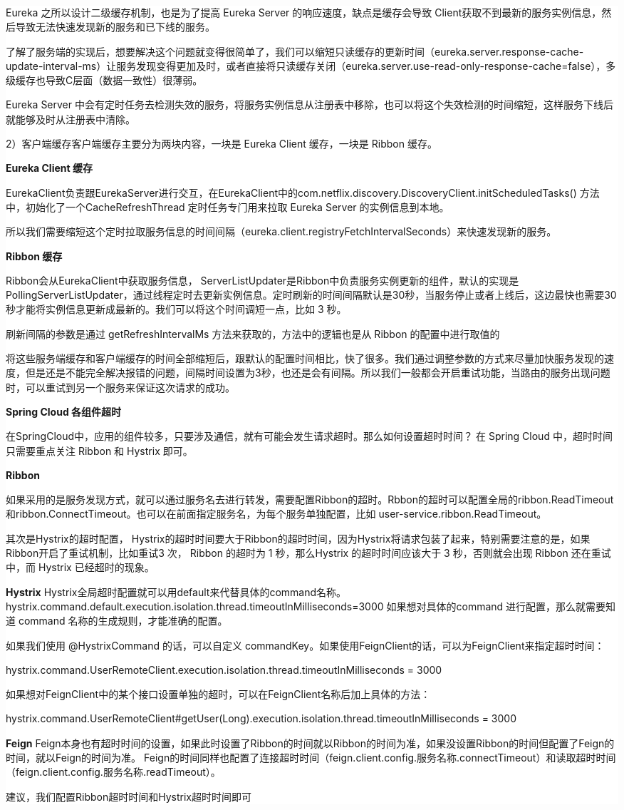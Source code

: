 Eureka 之所以设计⼆级缓存机制，也是为了提⾼ Eureka Server 的响应速度，缺点是缓存会导致 Client获取不到最新的服务实例信息，然后导致⽆法快速发现新的服务和已下线的服务。

了解了服务端的实现后，想要解决这个问题就变得很简单了，我们可以缩短只读缓存的更新时间（eureka.server.response-cache-update-interval-ms）让服务发现变得更加及时，或者直接将只读缓存关闭（eureka.server.use-read-only-response-cache=false），多级缓存也导致C层⾯（数据⼀致性）很薄弱。

Eureka Server 中会有定时任务去检测失效的服务，将服务实例信息从注册表中移除，也可以将这个失效检测的时间缩短，这样服务下线后就能够及时从注册表中清除。

2）客户端缓存​客户端缓存主要分为两块内容，⼀块是 Eureka Client 缓存，⼀块是 Ribbon 缓存。

**Eureka Client 缓存**

EurekaClient负责跟EurekaServer进⾏交互，在EurekaClient中的com.netflix.discovery.DiscoveryClient.initScheduledTasks() ⽅法中，初始化了⼀个CacheRefreshThread 定时任务专⻔⽤来拉取 Eureka Server 的实例信息到本地。

所以我们需要缩短这个定时拉取服务信息的时间间隔（eureka.client.registryFetchIntervalSeconds）来快速发现新的服务。

**Ribbon 缓存​**

Ribbon会从EurekaClient中获取服务信息， ServerListUpdater是Ribbon中负责服务实例更新的组件，默认的实现是PollingServerListUpdater，通过线程定时去更新实例信息。定时刷新的时间间隔默认是30秒，当服务停⽌或者上线后，这边最快也需要30秒才能将实例信息更新成最新的。我们可以将这个时间调短⼀点，⽐如 3 秒。

刷新间隔的参数是通过 getRefreshIntervalMs ⽅法来获取的，⽅法中的逻辑也是从 Ribbon 的配置中进⾏取值的

将这些服务端缓存和客户端缓存的时间全部缩短后，跟默认的配置时间相⽐，快了很多。我们通过调整参数的⽅式来尽量加快服务发现的速度，但是还是不能完全解决报错的问题，间隔时间设置为3秒，也还是会有间隔。所以我们⼀般都会开启重试功能，当路由的服务出现问题时，可以重试到另⼀个服务来保证这次请求的成功。

**Spring Cloud 各组件超时**

在SpringCloud中，应⽤的组件较多，只要涉及通信，就有可能会发⽣请求超时。那么如何设置超时时间？ 在 Spring Cloud 中，超时时间只需要重点关注 Ribbon 和 Hystrix 即可。

**Ribbon**​

如果采⽤的是服务发现⽅式，就可以通过服务名去进⾏转发，需要配置Ribbon的超时。Rbbon的超时可以配置全局的ribbon.ReadTimeout和ribbon.ConnectTimeout。也可以在前⾯指定服务名，为每个服务单独配置，⽐如 user-service.ribbon.ReadTimeout。

其次是Hystrix的超时配置， Hystrix的超时时间要⼤于Ribbon的超时时间，因为Hystrix将请求包装了起来，特别需要注意的是，如果Ribbon开启了重试机制，⽐如重试3 次， Ribbon 的超时为 1 秒，那么Hystrix 的超时时间应该⼤于 3 秒，否则就会出现 Ribbon 还在重试中，⽽ Hystrix 已经超时的现象。

**Hystrix**
​
Hystrix全局超时配置就可以⽤default来代替具体的command名称。hystrix.command.default.execution.isolation.thread.timeoutInMilliseconds=3000 如果想对具体的command 进⾏配置，那么就需要知道 command 名称的⽣成规则，才能准确的配置。

如果我们使⽤ @HystrixCommand 的话，可以⾃定义 commandKey。如果使⽤FeignClient的话，可以为FeignClient来指定超时时间：

hystrix.command.UserRemoteClient.execution.isolation.thread.timeoutInMilliseconds = 3000

如果想对FeignClient中的某个接⼝设置单独的超时，可以在FeignClient名称后加上具体的⽅法：

hystrix.command.UserRemoteClient#getUser(Long).execution.isolation.thread.timeoutInMilliseconds = 3000

**Feign**
​
Feign本身也有超时时间的设置，如果此时设置了Ribbon的时间就以Ribbon的时间为准，如果没设置Ribbon的时间但配置了Feign的时间，就以Feign的时间为准。 Feign的时间同样也配置了连接超时时间（feign.client.config.服务名称.connectTimeout）和读取超时时间（feign.client.config.服务名称.readTimeout）。

建议，我们配置Ribbon超时时间和Hystrix超时时间即可


